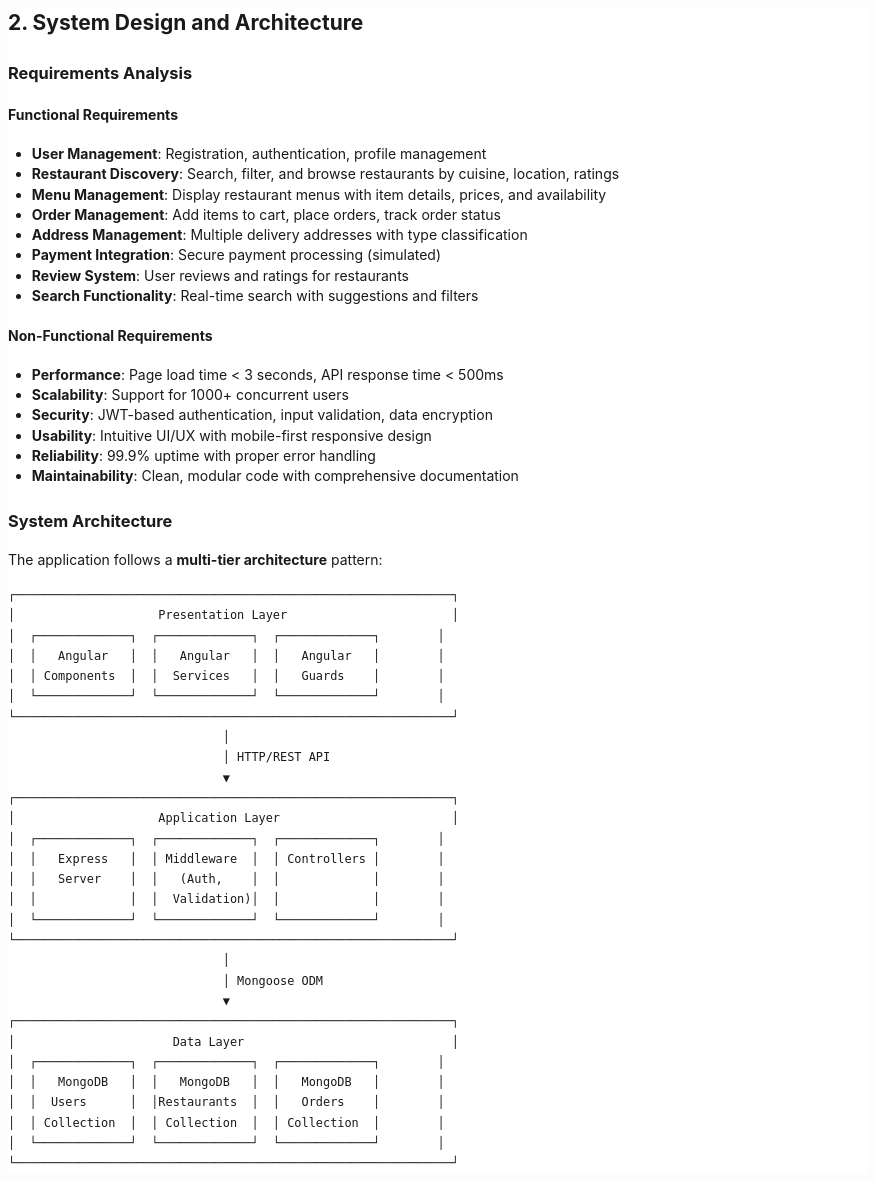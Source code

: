 ## 2. System Design and Architecture

### Requirements Analysis

#### Functional Requirements

- **User Management**: Registration, authentication, profile management
- **Restaurant Discovery**: Search, filter, and browse restaurants by cuisine, location, ratings
- **Menu Management**: Display restaurant menus with item details, prices, and availability
- **Order Management**: Add items to cart, place orders, track order status
- **Address Management**: Multiple delivery addresses with type classification
- **Payment Integration**: Secure payment processing (simulated)
- **Review System**: User reviews and ratings for restaurants
- **Search Functionality**: Real-time search with suggestions and filters

#### Non-Functional Requirements

- **Performance**: Page load time < 3 seconds, API response time < 500ms
- **Scalability**: Support for 1000+ concurrent users
- **Security**: JWT-based authentication, input validation, data encryption
- **Usability**: Intuitive UI/UX with mobile-first responsive design
- **Reliability**: 99.9% uptime with proper error handling
- **Maintainability**: Clean, modular code with comprehensive documentation

### System Architecture

The application follows a **multi-tier architecture** pattern:

```
┌─────────────────────────────────────────────────────────────┐
│                    Presentation Layer                       │
│  ┌─────────────┐  ┌─────────────┐  ┌─────────────┐        │
│  │   Angular   │  │   Angular   │  │   Angular   │        │
│  │ Components  │  │  Services   │  │   Guards    │        │
│  └─────────────┘  └─────────────┘  └─────────────┘        │
└─────────────────────────────────────────────────────────────┘
                              │
                              │ HTTP/REST API
                              ▼
┌─────────────────────────────────────────────────────────────┐
│                    Application Layer                        │
│  ┌─────────────┐  ┌─────────────┐  ┌─────────────┐        │
│  │   Express   │  │ Middleware  │  │ Controllers │        │
│  │   Server    │  │   (Auth,    │  │             │        │
│  │             │  │  Validation)│  │             │        │
│  └─────────────┘  └─────────────┘  └─────────────┘        │
└─────────────────────────────────────────────────────────────┘
                              │
                              │ Mongoose ODM
                              ▼
┌─────────────────────────────────────────────────────────────┐
│                      Data Layer                             │
│  ┌─────────────┐  ┌─────────────┐  ┌─────────────┐        │
│  │   MongoDB   │  │   MongoDB   │  │   MongoDB   │        │
│  │  Users      │  │Restaurants  │  │   Orders    │        │
│  │ Collection  │  │ Collection  │  │ Collection  │        │
│  └─────────────┘  └─────────────┘  └─────────────┘        │
└─────────────────────────────────────────────────────────────┘
```

